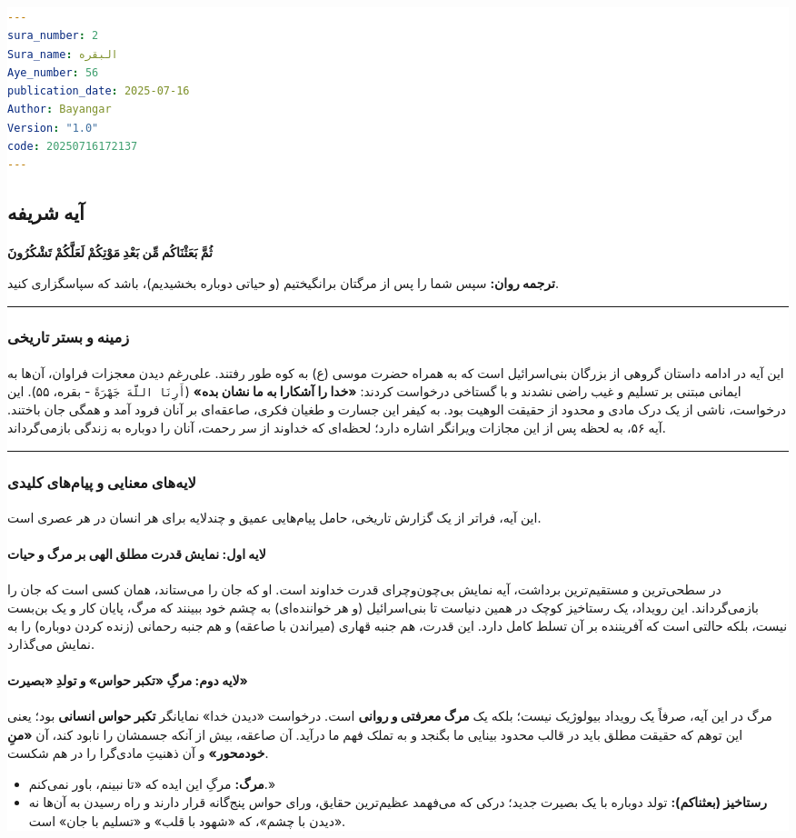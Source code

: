 ```yaml
---
sura_number: 2
Sura_name: البقره
Aye_number: 56
publication_date: 2025-07-16
Author: Bayangar
Version: "1.0"
code: 20250716172137
---
```


## آیه شریفه

**ثُمَّ بَعَثْنَاكُم مِّن بَعْدِ مَوْتِكُمْ لَعَلَّكُمْ تَشْكُرُونَ**

**ترجمه روان:**
سپس شما را پس از مرگتان برانگیختیم (و حیاتی دوباره بخشیدیم)، باشد که سپاسگزاری کنید.

---

### **زمینه و بستر تاریخی**

این آیه در ادامه داستان گروهی از بزرگان بنی‌اسرائیل است که به همراه حضرت موسی (ع) به کوه طور رفتند. علی‌رغم دیدن معجزات فراوان، آن‌ها به ایمانی مبتنی بر تسلیم و غیب راضی نشدند و با گستاخی درخواست کردند: **«خدا را آشکارا به ما نشان بده»** (`أَرِنَا اللَّهَ جَهْرَةً` - بقره، ۵۵). این درخواست، ناشی از یک درک مادی و محدود از حقیقت الوهیت بود. به کیفر این جسارت و طغیان فکری، صاعقه‌ای بر آنان فرود آمد و همگی جان باختند. آیه ۵۶، به لحظه پس از این مجازات ویرانگر اشاره دارد؛ لحظه‌ای که خداوند از سر رحمت، آنان را دوباره به زندگی بازمی‌گرداند.

---

### **لایه‌های معنایی و پیام‌های کلیدی**

این آیه، فراتر از یک گزارش تاریخی، حامل پیام‌هایی عمیق و چندلایه برای هر انسان در هر عصری است.

#### **لایه اول: نمایش قدرت مطلق الهی بر مرگ و حیات**

در سطحی‌ترین و مستقیم‌ترین برداشت، آیه نمایش بی‌چون‌وچرای قدرت خداوند است. او که جان را می‌ستاند، همان کسی است که جان را بازمی‌گرداند. این رویداد، یک رستاخیز کوچک در همین دنیاست تا بنی‌اسرائیل (و هر خواننده‌ای) به چشم خود ببینند که مرگ، پایان کار و یک بن‌بست نیست، بلکه حالتی است که آفریننده بر آن تسلط کامل دارد. این قدرت، هم جنبه قهاری (میراندن با صاعقه) و هم جنبه رحمانی (زنده کردن دوباره) را به نمایش می‌گذارد.

#### **لایه دوم: مرگِ «تکبر حواس» و تولدِ «بصیرت»**

مرگ در این آیه، صرفاً یک رویداد بیولوژیک نیست؛ بلکه یک **مرگ معرفتی و روانی** است. درخواست «دیدن خدا» نمایانگر **تکبر حواس انسانی** بود؛ یعنی این توهم که حقیقت مطلق باید در قالب محدود بینایی ما بگنجد و به تملک فهم ما درآید. آن صاعقه، بیش از آنکه جسمشان را نابود کند، آن **«منِ خودمحور»** و آن ذهنیتِ مادی‌گرا را در هم شکست.

*   **مرگ:** مرگِ این ایده که «تا نبینم، باور نمی‌کنم.»
*   **رستاخیز (بعثناکم):** تولد دوباره با یک بصیرت جدید؛ درکی که می‌فهمد عظیم‌ترین حقایق، ورای حواس پنج‌گانه قرار دارند و راه رسیدن به آن‌ها نه «دیدن با چشم»، که «شهود با قلب» و «تسلیم با جان» است.
